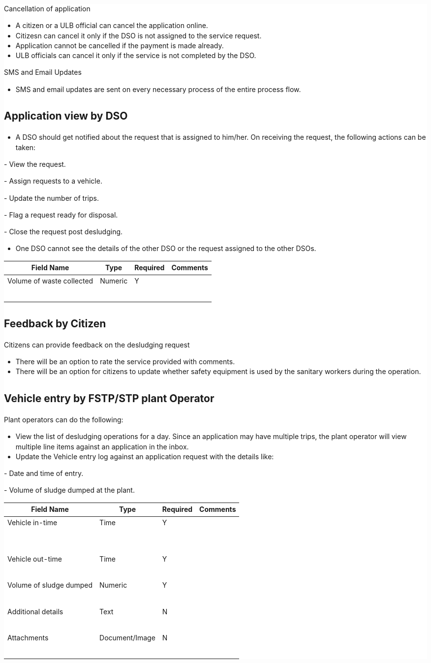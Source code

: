Cancellation of application

* A citizen or a ULB official can cancel the application online.
* Citizesn can cancel it only if the DSO is not assigned to the service request.
* Application cannot be cancelled if the payment is made already.
* ULB officials can cancel it only if the service is not completed by the DSO.

SMS and Email Updates

* SMS and email updates are sent on every necessary process of the entire process flow.

## Application view by DSO

* A DSO should get notified about the request that is assigned to him/her. On receiving the request, the following actions can be taken:

&#x20;     \- View the request.

&#x20;     \- Assign requests to a vehicle.

&#x20;     \- Update the number of trips.

&#x20;     \- Flag a request ready for disposal.

&#x20;     \- Close the request post desludging.

* One DSO cannot see the details of the other DSO or the request assigned to the other DSOs.

| Field Name                 | Type    | Required | Comments    |
| -------------------------- | ------- | -------- | ----------- |
| Volume of waste collected  | Numeric | Y        | <p><br></p> |

## Feedback by Citizen

Citizens can provide feedback on the desludging request&#x20;

* There will be an option to rate the service provided with comments.
* There will be an option for citizens to update whether safety equipment is used by the sanitary workers during the operation.

## Vehicle entry by FSTP/STP plant Operator

Plant operators can do the following:

* View the list of desludging operations for a day. Since an application may have multiple trips, the plant operator will view multiple line items against an application in the inbox.
* Update the Vehicle entry log against an application request with the details like:

&#x20;     \- Date and time of entry.

&#x20;     \- Volume of sludge dumped at the plant.

| Field Name              | Type           | Required | Comments        |
| ----------------------- | -------------- | -------- | --------------- |
| Vehicle in-time         | Time           | Y        | <p><br><br></p> |
| Vehicle out-time        | Time           | Y        | <p><br></p>     |
| Volume of sludge dumped | Numeric        | Y        | <p><br></p>     |
| Additional details      | Text           | N        | <p><br></p>     |
| Attachments             | Document/Image | N        | <p><br></p>     |
